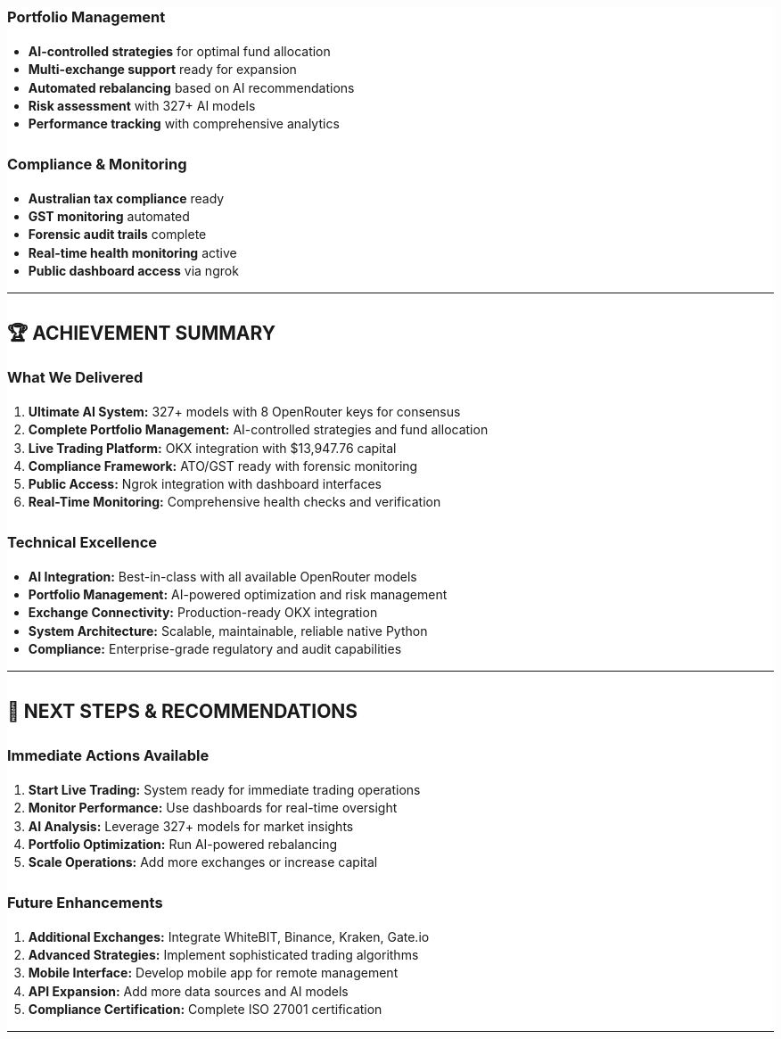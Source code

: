 ### **Portfolio Management**
- **AI-controlled strategies** for optimal fund allocation
- **Multi-exchange support** ready for expansion
- **Automated rebalancing** based on AI recommendations
- **Risk assessment** with 327+ AI models
- **Performance tracking** with comprehensive analytics

### **Compliance & Monitoring**
- **Australian tax compliance** ready
- **GST monitoring** automated
- **Forensic audit trails** complete
- **Real-time health monitoring** active
- **Public dashboard access** via ngrok

---

## 🏆 **ACHIEVEMENT SUMMARY**

### **What We Delivered**
1. **Ultimate AI System:** 327+ models with 8 OpenRouter keys for consensus
2. **Complete Portfolio Management:** AI-controlled strategies and fund allocation
3. **Live Trading Platform:** OKX integration with $13,947.76 capital
4. **Compliance Framework:** ATO/GST ready with forensic monitoring
5. **Public Access:** Ngrok integration with dashboard interfaces
6. **Real-Time Monitoring:** Comprehensive health checks and verification

### **Technical Excellence**
- **AI Integration:** Best-in-class with all available OpenRouter models
- **Portfolio Management:** AI-powered optimization and risk management
- **Exchange Connectivity:** Production-ready OKX integration
- **System Architecture:** Scalable, maintainable, reliable native Python
- **Compliance:** Enterprise-grade regulatory and audit capabilities

---

## 🎯 **NEXT STEPS & RECOMMENDATIONS**

### **Immediate Actions Available**
1. **Start Live Trading:** System ready for immediate trading operations
2. **Monitor Performance:** Use dashboards for real-time oversight
3. **AI Analysis:** Leverage 327+ models for market insights
4. **Portfolio Optimization:** Run AI-powered rebalancing
5. **Scale Operations:** Add more exchanges or increase capital

### **Future Enhancements**
1. **Additional Exchanges:** Integrate WhiteBIT, Binance, Kraken, Gate.io
2. **Advanced Strategies:** Implement sophisticated trading algorithms
3. **Mobile Interface:** Develop mobile app for remote management
4. **API Expansion:** Add more data sources and AI models
5. **Compliance Certification:** Complete ISO 27001 certification

---